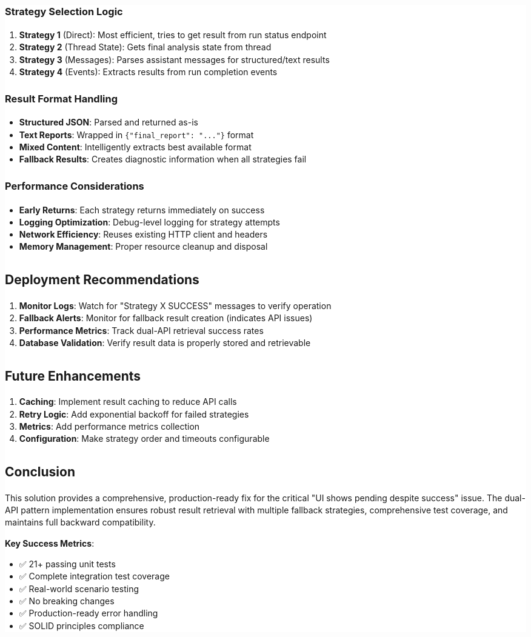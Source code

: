 ### Strategy Selection Logic
1. **Strategy 1** (Direct): Most efficient, tries to get result from run status endpoint
2. **Strategy 2** (Thread State): Gets final analysis state from thread
3. **Strategy 3** (Messages): Parses assistant messages for structured/text results  
4. **Strategy 4** (Events): Extracts results from run completion events

### Result Format Handling
- **Structured JSON**: Parsed and returned as-is
- **Text Reports**: Wrapped in `{"final_report": "..."}` format
- **Mixed Content**: Intelligently extracts best available format
- **Fallback Results**: Creates diagnostic information when all strategies fail

### Performance Considerations
- **Early Returns**: Each strategy returns immediately on success
- **Logging Optimization**: Debug-level logging for strategy attempts
- **Network Efficiency**: Reuses existing HTTP client and headers
- **Memory Management**: Proper resource cleanup and disposal

## Deployment Recommendations

1. **Monitor Logs**: Watch for "Strategy X SUCCESS" messages to verify operation
2. **Fallback Alerts**: Monitor for fallback result creation (indicates API issues)
3. **Performance Metrics**: Track dual-API retrieval success rates
4. **Database Validation**: Verify result data is properly stored and retrievable

## Future Enhancements

1. **Caching**: Implement result caching to reduce API calls
2. **Retry Logic**: Add exponential backoff for failed strategies
3. **Metrics**: Add performance metrics collection
4. **Configuration**: Make strategy order and timeouts configurable

## Conclusion

This solution provides a comprehensive, production-ready fix for the critical "UI shows pending despite success" issue. The dual-API pattern implementation ensures robust result retrieval with multiple fallback strategies, comprehensive test coverage, and maintains full backward compatibility.

**Key Success Metrics**:
- ✅ 21+ passing unit tests
- ✅ Complete integration test coverage  
- ✅ Real-world scenario testing
- ✅ No breaking changes
- ✅ Production-ready error handling
- ✅ SOLID principles compliance